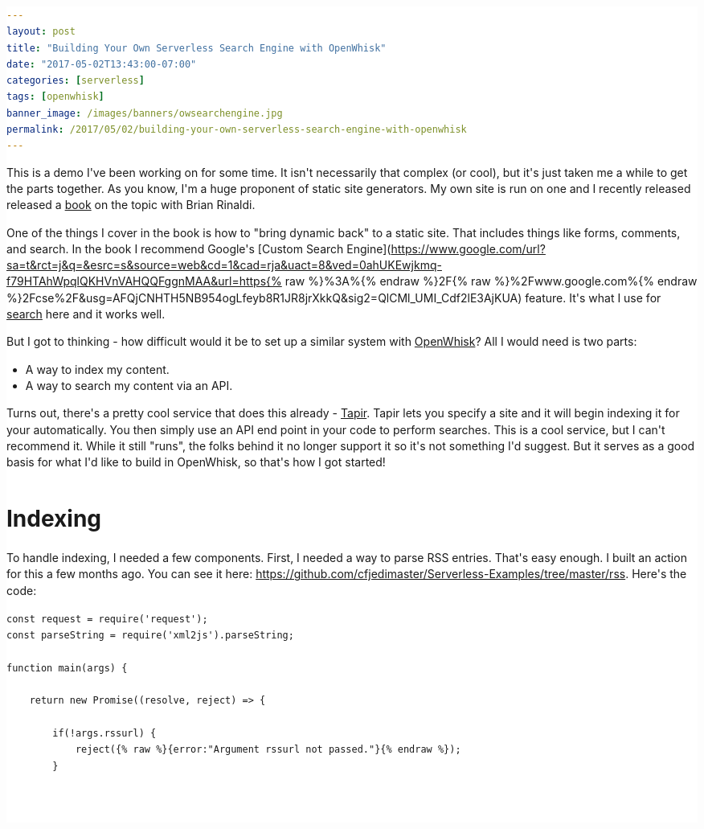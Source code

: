 ```yaml
---
layout: post
title: "Building Your Own Serverless Search Engine with OpenWhisk"
date: "2017-05-02T13:43:00-07:00"
categories: [serverless]
tags: [openwhisk]
banner_image: /images/banners/owsearchengine.jpg
permalink: /2017/05/02/building-your-own-serverless-search-engine-with-openwhisk
---
```


This is a demo I've been working on for some time. It isn't necessarily that complex (or cool), but it's just taken me a while to get the parts together. As you know, I'm a huge proponent of static site generators. My own site is run on one and I recently released released a [book](https://www.amazon.com/gp/product/B06XHGH789/ref=as_li_tl?ie=UTF8&camp=1789&creative=9325&creativeASIN=B06XHGH789&linkCode=as2&tag=raymondcamd06-20&linkId=f23f73d89dfe77d76a37e967d7e28cd0) on the topic with Brian Rinaldi. 

One of the things I cover in the book is how to "bring dynamic back" to a static site. That includes things like forms, comments, and search. In the book I recommend Google's [Custom Search Engine](https://www.google.com/url?sa=t&rct=j&q=&esrc=s&source=web&cd=1&cad=rja&uact=8&ved=0ahUKEwjkmq-f79HTAhWpqlQKHVnVAHQQFggnMAA&url=https{% raw %}%3A%{% endraw %}2F{% raw %}%2Fwww.google.com%{% endraw %}2Fcse%2F&usg=AFQjCNHTH5NB954ogLfeyb8R1JR8jrXkkQ&sig2=QlCMl_UMI_Cdf2lE3AjKUA) feature. It's what I use for [search](https://www.raymondcamden.com/search.html) here and it works well. 

But I got to thinking - how difficult would it be to set up a similar system with [OpenWhisk](https://developer.ibm.com/openwhisk/)? All I would need is two parts:

* A way to index my content.
* A way to search my content via an API.

Turns out, there's a pretty cool service that does this already - [Tapir](http://www.tapirgo.com/). Tapir lets you specify a site and it will begin indexing it for your automatically. You then simply use an API end point in your code to perform searches. This is a cool service, but I can't recommend it. While it still "runs", the folks behind it no longer support it so it's not something I'd suggest. But it serves as a good basis for what I'd like to build in OpenWhisk, so that's how I got started!

Indexing
===

To handle indexing, I needed a few components. First, I needed a way to parse RSS entries. That's easy enough. I built an action for this a few months ago. You can see it here: https://github.com/cfjedimaster/Serverless-Examples/tree/master/rss. Here's the code:

<pre><code class="language-javascript">const request = require(&#x27;request&#x27;);
const parseString = require(&#x27;xml2js&#x27;).parseString;

function main(args) {

	return new Promise((resolve, reject) =&gt; {

		if(!args.rssurl) {
			reject({% raw %}{error:&quot;Argument rssurl not passed.&quot;}{% endraw %});
		}

